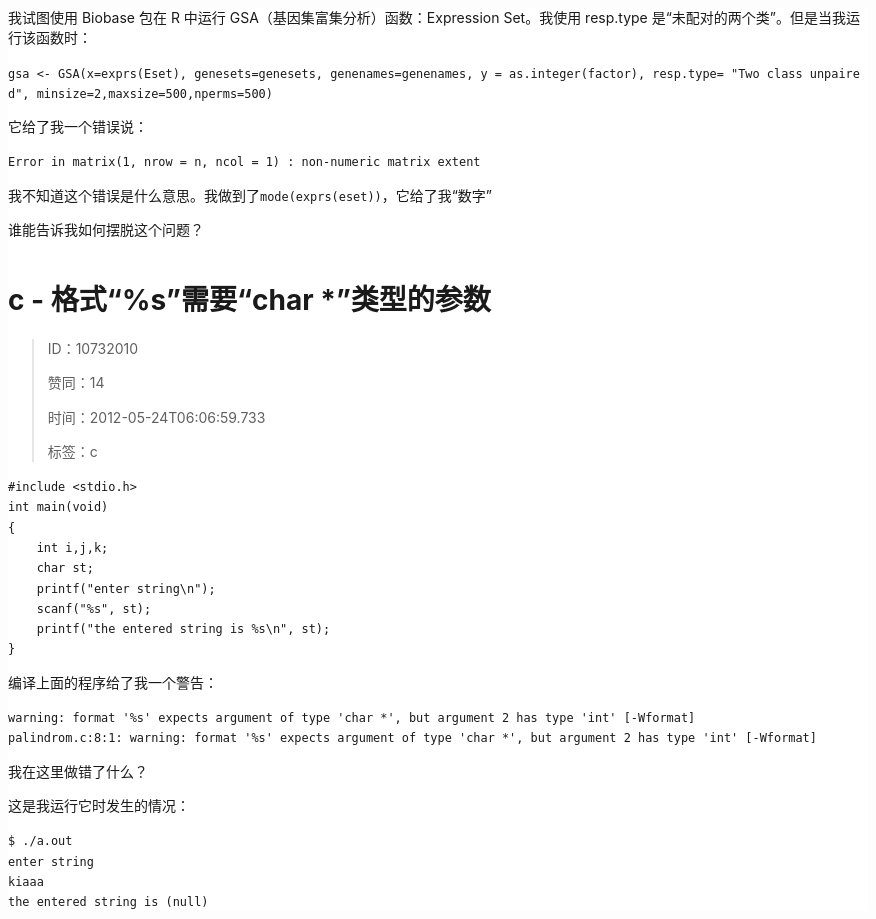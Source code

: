 我试图使用 Biobase 包在 R 中运行 GSA（基因集富集分析）函数：Expression Set。我使用 resp.type 是“未配对的两个类”。但是当我运行该函数时：

```
gsa <- GSA(x=exprs(Eset), genesets=genesets, genenames=genenames, y = as.integer(factor), resp.type= "Two class unpaired", minsize=2,maxsize=500,nperms=500) 
```

它给了我一个错误说：

```
Error in matrix(1, nrow = n, ncol = 1) : non-numeric matrix extent 
```

我不知道这个错误是什么意思。我做到了`mode(exprs(eset))`，它给了我“数字”

谁能告诉我如何摆脱这个问题？

# c - 格式“%s”需要“char *”类型的参数

> ID：10732010
> 
> 赞同：14
> 
> 时间：2012-05-24T06:06:59.733
> 
> 标签：c

```
#include <stdio.h>
int main(void)
{
    int i,j,k;
    char st;
    printf("enter string\n");
    scanf("%s", st);
    printf("the entered string is %s\n", st);
} 
```

编译上面的程序给了我一个警告：

```
warning: format '%s' expects argument of type 'char *', but argument 2 has type 'int' [-Wformat]
palindrom.c:8:1: warning: format '%s' expects argument of type 'char *', but argument 2 has type 'int' [-Wformat] 
```

我在这里做错了什么？

这是我运行它时发生的情况：

```
$ ./a.out
enter string
kiaaa
the entered string is (null) 
```
